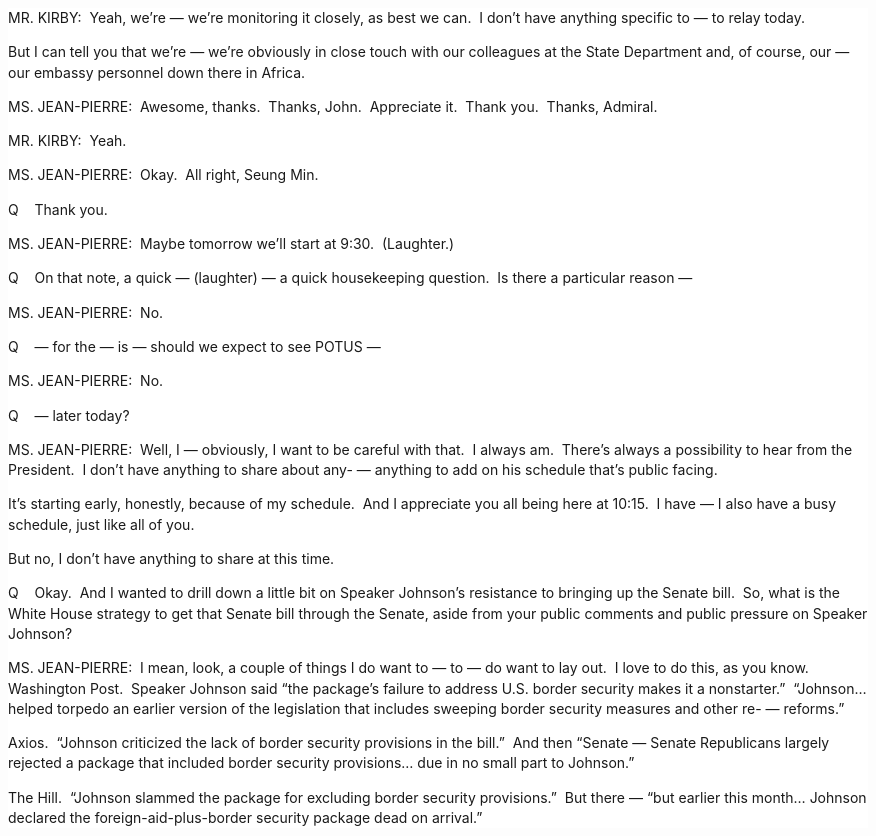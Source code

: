 MR. KIRBY:  Yeah, we’re — we’re monitoring it closely, as best we can. 
I don’t have anything specific to — to relay today.   
  
But I can tell you that we’re — we’re obviously in close touch with our
colleagues at the State Department and, of course, our — our embassy
personnel down there in Africa.  
  
MS. JEAN-PIERRE:  Awesome, thanks.  Thanks, John.  Appreciate it.  Thank
you.  Thanks, Admiral.  
  
MR. KIRBY:  Yeah.  
  
MS. JEAN-PIERRE:  Okay.  All right, Seung Min.   
  
Q    Thank you.  
  
MS. JEAN-PIERRE:  Maybe tomorrow we’ll start at 9:30.  (Laughter.)  
  
Q    On that note, a quick — (laughter) — a quick housekeeping
question.  Is there a particular reason —  
  
MS. JEAN-PIERRE:  No.  
  
Q    — for the — is — should we expect to see POTUS —  
  
MS. JEAN-PIERRE:  No.  
  
Q    — later today?  
  
MS. JEAN-PIERRE:  Well, I — obviously, I want to be careful with that. 
I always am.  There’s always a possibility to hear from the President. 
I don’t have anything to share about any- — anything to add on his
schedule that’s public facing.  
  
It’s starting early, honestly, because of my schedule.  And I appreciate
you all being here at 10:15.  I have — I also have a busy schedule, just
like all of you.  
  
But no, I don’t have anything to share at this time.  
  
Q    Okay.  And I wanted to drill down a little bit on Speaker Johnson’s
resistance to bringing up the Senate bill.  So, what is the White House
strategy to get that Senate bill through the Senate, aside from your
public comments and public pressure on Speaker Johnson?  
  
MS. JEAN-PIERRE:  I mean, look, a couple of things I do want to — to —
do want to lay out.  I love to do this, as you know.  Washington Post. 
Speaker Johnson said “the package’s failure to address U.S. border
security makes it a nonstarter.”  “Johnson… helped torpedo an earlier
version of the legislation that includes sweeping border security
measures and other re- — reforms.”  
  
Axios.  “Johnson criticized the lack of border security provisions in
the bill.”  And then “Senate — Senate Republicans largely rejected a
package that included border security provisions… due in no small part
to Johnson.”  
  
The Hill.  “Johnson slammed the package for excluding border security
provisions.”  But there — “but earlier this month… Johnson declared the
foreign-aid-plus-border security package dead on arrival.”   
  